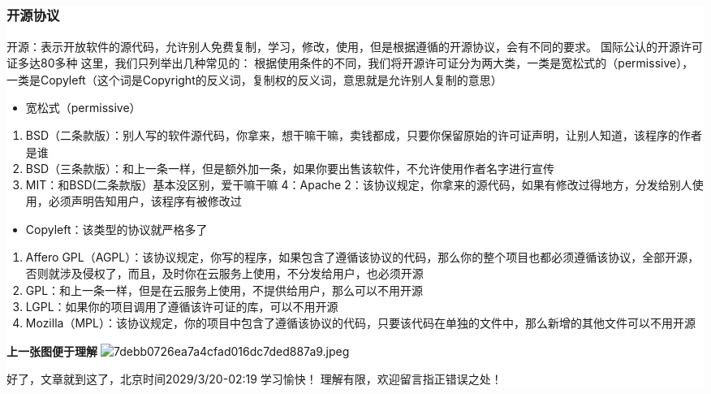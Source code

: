 ### 开源协议
开源：表示开放软件的源代码，允许别人免费复制，学习，修改，使用，但是根据遵循的开源协议，会有不同的要求。
国际公认的开源许可证多达80多种
这里，我们只列举出几种常见的：
根据使用条件的不同，我们将开源许可证分为两大类，一类是宽松式的（permissive），一类是Copyleft（这个词是Copyright的反义词，复制权的反义词，意思就是允许别人复制的意思）
* 宽松式（permissive）
1. BSD（二条款版）：别人写的软件源代码，你拿来，想干嘛干嘛，卖钱都成，只要你保留原始的许可证声明，让别人知道，该程序的作者是谁
2. BSD（三条款版）：和上一条一样，但是额外加一条，如果你要出售该软件，不允许使用作者名字进行宣传
3. MIT：和BSD(二条款版）基本没区别，爱干嘛干嘛
  4：Apache 2：该协议规定，你拿来的源代码，如果有修改过得地方，分发给别人使用，必须声明告知用户，该程序有被修改过

* Copyleft：该类型的协议就严格多了
1. Affero GPL（AGPL）：该协议规定，你写的程序，如果包含了遵循该协议的代码，那么你的整个项目也都必须遵循该协议，全部开源，否则就涉及侵权了，而且，及时你在云服务上使用，不分发给用户，也必须开源
2. GPL：和上一条一样，但是在云服务上使用，不提供给用户，那么可以不用开源
3. LGPL：如果你的项目调用了遵循该许可证的库，可以不用开源
4. Mozilla（MPL）：该协议规定，你的项目中包含了遵循该协议的代码，只要该代码在单独的文件中，那么新增的其他文件可以不用开源

**上一张图便于理解**
![7debb0726ea7a4cfad016dc7ded887a9.jpeg](en-resource://database/908:1)

好了，文章就到这了，北京时间2029/3/20-02:19
学习愉快！ 理解有限，欢迎留言指正错误之处！